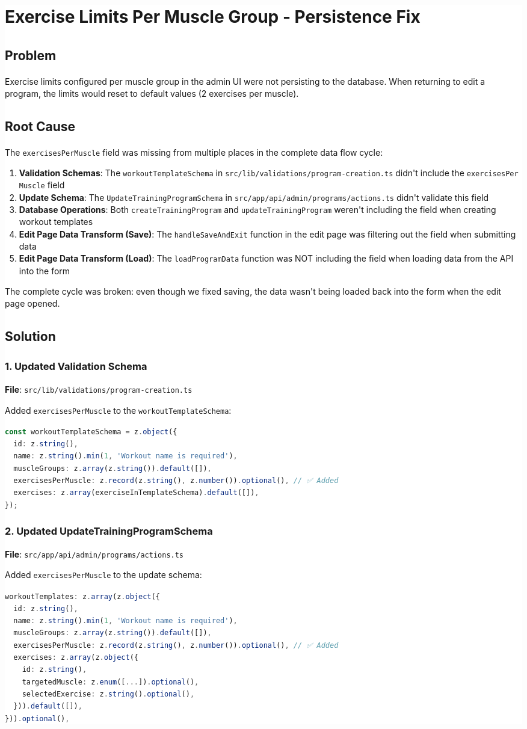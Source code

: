 # Exercise Limits Per Muscle Group - Persistence Fix

## Problem
Exercise limits configured per muscle group in the admin UI were not persisting to the database. When returning to edit a program, the limits would reset to default values (2 exercises per muscle).

## Root Cause
The `exercisesPerMuscle` field was missing from multiple places in the complete data flow cycle:

1. **Validation Schemas**: The `workoutTemplateSchema` in `src/lib/validations/program-creation.ts` didn't include the `exercisesPerMuscle` field
2. **Update Schema**: The `UpdateTrainingProgramSchema` in `src/app/api/admin/programs/actions.ts` didn't validate this field
3. **Database Operations**: Both `createTrainingProgram` and `updateTrainingProgram` weren't including the field when creating workout templates
4. **Edit Page Data Transform (Save)**: The `handleSaveAndExit` function in the edit page was filtering out the field when submitting data
5. **Edit Page Data Transform (Load)**: The `loadProgramData` function was NOT including the field when loading data from the API into the form

The complete cycle was broken: even though we fixed saving, the data wasn't being loaded back into the form when the edit page opened.

## Solution

### 1. Updated Validation Schema
**File**: `src/lib/validations/program-creation.ts`

Added `exercisesPerMuscle` to the `workoutTemplateSchema`:

```typescript
const workoutTemplateSchema = z.object({
  id: z.string(),
  name: z.string().min(1, 'Workout name is required'),
  muscleGroups: z.array(z.string()).default([]),
  exercisesPerMuscle: z.record(z.string(), z.number()).optional(), // ✅ Added
  exercises: z.array(exerciseInTemplateSchema).default([]),
});
```

### 2. Updated UpdateTrainingProgramSchema
**File**: `src/app/api/admin/programs/actions.ts`

Added `exercisesPerMuscle` to the update schema:

```typescript
workoutTemplates: z.array(z.object({
  id: z.string(),
  name: z.string().min(1, 'Workout name is required'),
  muscleGroups: z.array(z.string()).default([]),
  exercisesPerMuscle: z.record(z.string(), z.number()).optional(), // ✅ Added
  exercises: z.array(z.object({
    id: z.string(),
    targetedMuscle: z.enum([...]).optional(),
    selectedExercise: z.string().optional(),
  })).default([]),
})).optional(),
```
